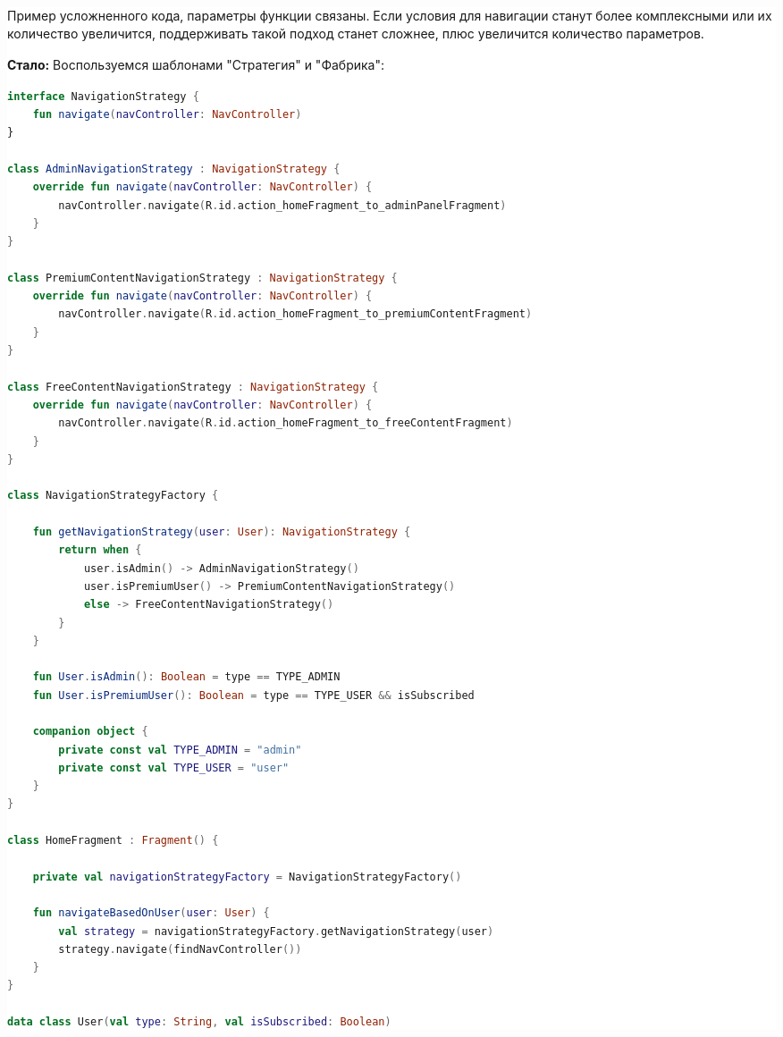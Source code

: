 Пример усложненного кода, параметры функции связаны. 
Если условия для навигации станут более комплексными или их количество увеличится, поддерживать такой подход станет сложнее, плюс увеличится количество параметров.

**Стало:**
Воспользуемся шаблонами "Стратегия" и "Фабрика":

```kotlin
interface NavigationStrategy {
    fun navigate(navController: NavController)
}

class AdminNavigationStrategy : NavigationStrategy {
    override fun navigate(navController: NavController) {
        navController.navigate(R.id.action_homeFragment_to_adminPanelFragment)
    }
}

class PremiumContentNavigationStrategy : NavigationStrategy {
    override fun navigate(navController: NavController) {
        navController.navigate(R.id.action_homeFragment_to_premiumContentFragment)
    }
}

class FreeContentNavigationStrategy : NavigationStrategy {
    override fun navigate(navController: NavController) {
        navController.navigate(R.id.action_homeFragment_to_freeContentFragment)
    }
}

class NavigationStrategyFactory {

    fun getNavigationStrategy(user: User): NavigationStrategy {
        return when {
            user.isAdmin() -> AdminNavigationStrategy()
            user.isPremiumUser() -> PremiumContentNavigationStrategy()
            else -> FreeContentNavigationStrategy()
        }
    }
    
    fun User.isAdmin(): Boolean = type == TYPE_ADMIN
    fun User.isPremiumUser(): Boolean = type == TYPE_USER && isSubscribed

    companion object {
        private const val TYPE_ADMIN = "admin"
        private const val TYPE_USER = "user"
    }
}

class HomeFragment : Fragment() {

    private val navigationStrategyFactory = NavigationStrategyFactory()

    fun navigateBasedOnUser(user: User) {
        val strategy = navigationStrategyFactory.getNavigationStrategy(user)
        strategy.navigate(findNavController())
    }
}

data class User(val type: String, val isSubscribed: Boolean)

```
